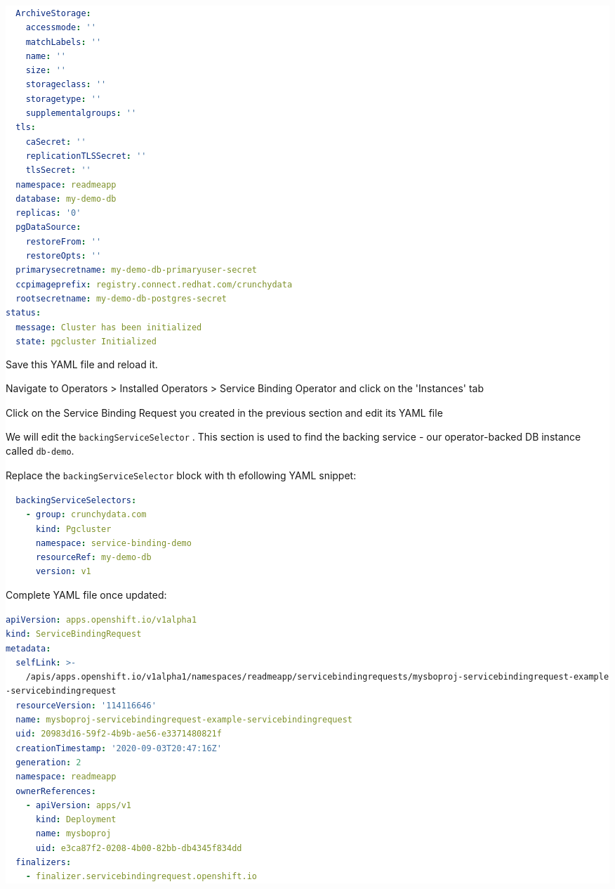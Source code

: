 ```yaml
  ArchiveStorage:
    accessmode: ''
    matchLabels: ''
    name: ''
    size: ''
    storageclass: ''
    storagetype: ''
    supplementalgroups: ''
  tls:
    caSecret: ''
    replicationTLSSecret: ''
    tlsSecret: ''
  namespace: readmeapp
  database: my-demo-db
  replicas: '0'
  pgDataSource:
    restoreFrom: ''
    restoreOpts: ''
  primarysecretname: my-demo-db-primaryuser-secret
  ccpimageprefix: registry.connect.redhat.com/crunchydata
  rootsecretname: my-demo-db-postgres-secret
status:
  message: Cluster has been initialized
  state: pgcluster Initialized
  ```
Save this YAML file and reload it.

Navigate to Operators > Installed Operators > Service Binding Operator and click on the 'Instances' tab

Click on the Service Binding Request you created in the previous section and edit its YAML file

We will edit the `backingServiceSelector` . This section is used to find the backing service - our operator-backed DB instance called `db-demo`.

Replace the `backingServiceSelector` block with th efollowing YAML snippet:
```yaml
  backingServiceSelectors:
    - group: crunchydata.com
      kind: Pgcluster
      namespace: service-binding-demo
      resourceRef: my-demo-db
      version: v1
```
Complete YAML file once updated:
```yaml
apiVersion: apps.openshift.io/v1alpha1
kind: ServiceBindingRequest
metadata:
  selfLink: >-
    /apis/apps.openshift.io/v1alpha1/namespaces/readmeapp/servicebindingrequests/mysboproj-servicebindingrequest-example-servicebindingrequest
  resourceVersion: '114116646'
  name: mysboproj-servicebindingrequest-example-servicebindingrequest
  uid: 20983d16-59f2-4b9b-ae56-e3371480821f
  creationTimestamp: '2020-09-03T20:47:16Z'
  generation: 2
  namespace: readmeapp
  ownerReferences:
    - apiVersion: apps/v1
      kind: Deployment
      name: mysboproj
      uid: e3ca87f2-0208-4b00-82bb-db4345f834dd
  finalizers:
    - finalizer.servicebindingrequest.openshift.io
```